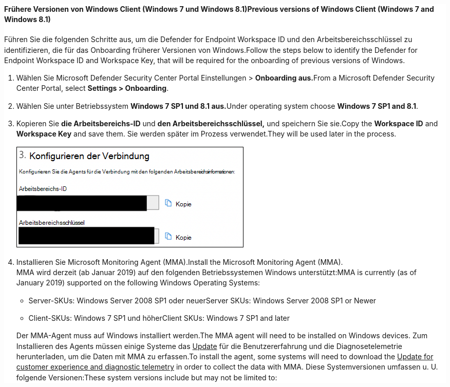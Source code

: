 
#### <a name="previous-versions-of-windows-client-windows-7-and-windows-81"></a><span data-ttu-id="1c6d2-182">Frühere Versionen von Windows Client (Windows 7 und Windows 8.1)</span><span class="sxs-lookup"><span data-stu-id="1c6d2-182">Previous versions of Windows Client (Windows 7 and Windows 8.1)</span></span>
<span data-ttu-id="1c6d2-183">Führen Sie die folgenden Schritte aus, um die Defender for Endpoint Workspace ID und den Arbeitsbereichsschlüssel zu identifizieren, die für das Onboarding früherer Versionen von Windows.</span><span class="sxs-lookup"><span data-stu-id="1c6d2-183">Follow the steps below to identify the Defender for Endpoint Workspace ID and Workspace Key, that will be required for the onboarding of previous versions of Windows.</span></span>

1. <span data-ttu-id="1c6d2-184">Wählen Sie Microsoft Defender Security Center Portal Einstellungen > **Onboarding aus.**</span><span class="sxs-lookup"><span data-stu-id="1c6d2-184">From a Microsoft Defender Security Center Portal, select **Settings > Onboarding**.</span></span>

2. <span data-ttu-id="1c6d2-185">Wählen Sie unter Betriebssystem **Windows 7 SP1 und 8.1 aus.**</span><span class="sxs-lookup"><span data-stu-id="1c6d2-185">Under operating system choose **Windows 7 SP1 and 8.1**.</span></span>

3. <span data-ttu-id="1c6d2-186">Kopieren Sie **die Arbeitsbereichs-ID** und **den Arbeitsbereichsschlüssel,** und speichern Sie sie.</span><span class="sxs-lookup"><span data-stu-id="1c6d2-186">Copy the **Workspace ID** and **Workspace Key** and save them.</span></span> <span data-ttu-id="1c6d2-187">Sie werden später im Prozess verwendet.</span><span class="sxs-lookup"><span data-stu-id="1c6d2-187">They will be used later in the process.</span></span>

    ![Abbildung des Onboardings](images/91b738e4b97c4272fd6d438d8c2d5269.png)

4. <span data-ttu-id="1c6d2-189">Installieren Sie Microsoft Monitoring Agent (MMA).</span><span class="sxs-lookup"><span data-stu-id="1c6d2-189">Install the Microsoft Monitoring Agent (MMA).</span></span> <br>
    <span data-ttu-id="1c6d2-190">MMA wird derzeit (ab Januar 2019) auf den folgenden Betriebssystemen Windows unterstützt:</span><span class="sxs-lookup"><span data-stu-id="1c6d2-190">MMA is currently (as of January 2019) supported on the following Windows Operating Systems:</span></span>

    -   <span data-ttu-id="1c6d2-191">Server-SKUs: Windows Server 2008 SP1 oder neuer</span><span class="sxs-lookup"><span data-stu-id="1c6d2-191">Server SKUs: Windows Server 2008 SP1 or Newer</span></span>

    -   <span data-ttu-id="1c6d2-192">Client-SKUs: Windows 7 SP1 und höher</span><span class="sxs-lookup"><span data-stu-id="1c6d2-192">Client SKUs: Windows 7 SP1 and later</span></span>

    <span data-ttu-id="1c6d2-193">Der MMA-Agent muss auf Windows installiert werden.</span><span class="sxs-lookup"><span data-stu-id="1c6d2-193">The MMA agent will need to be installed on Windows devices.</span></span> <span data-ttu-id="1c6d2-194">Zum Installieren des Agents müssen einige Systeme das [Update](https://support.microsoft.com/help/3080149/update-for-customer-experience-and-diagnostic-telemetry) für die Benutzererfahrung und die Diagnosetelemetrie herunterladen, um die Daten mit MMA zu erfassen.</span><span class="sxs-lookup"><span data-stu-id="1c6d2-194">To install the agent, some systems will need to download the [Update for customer experience and diagnostic telemetry](https://support.microsoft.com/help/3080149/update-for-customer-experience-and-diagnostic-telemetry) in order to collect the data with MMA.</span></span> <span data-ttu-id="1c6d2-195">Diese Systemversionen umfassen u. U. folgende Versionen:</span><span class="sxs-lookup"><span data-stu-id="1c6d2-195">These system versions include but may not be limited to:</span></span>

